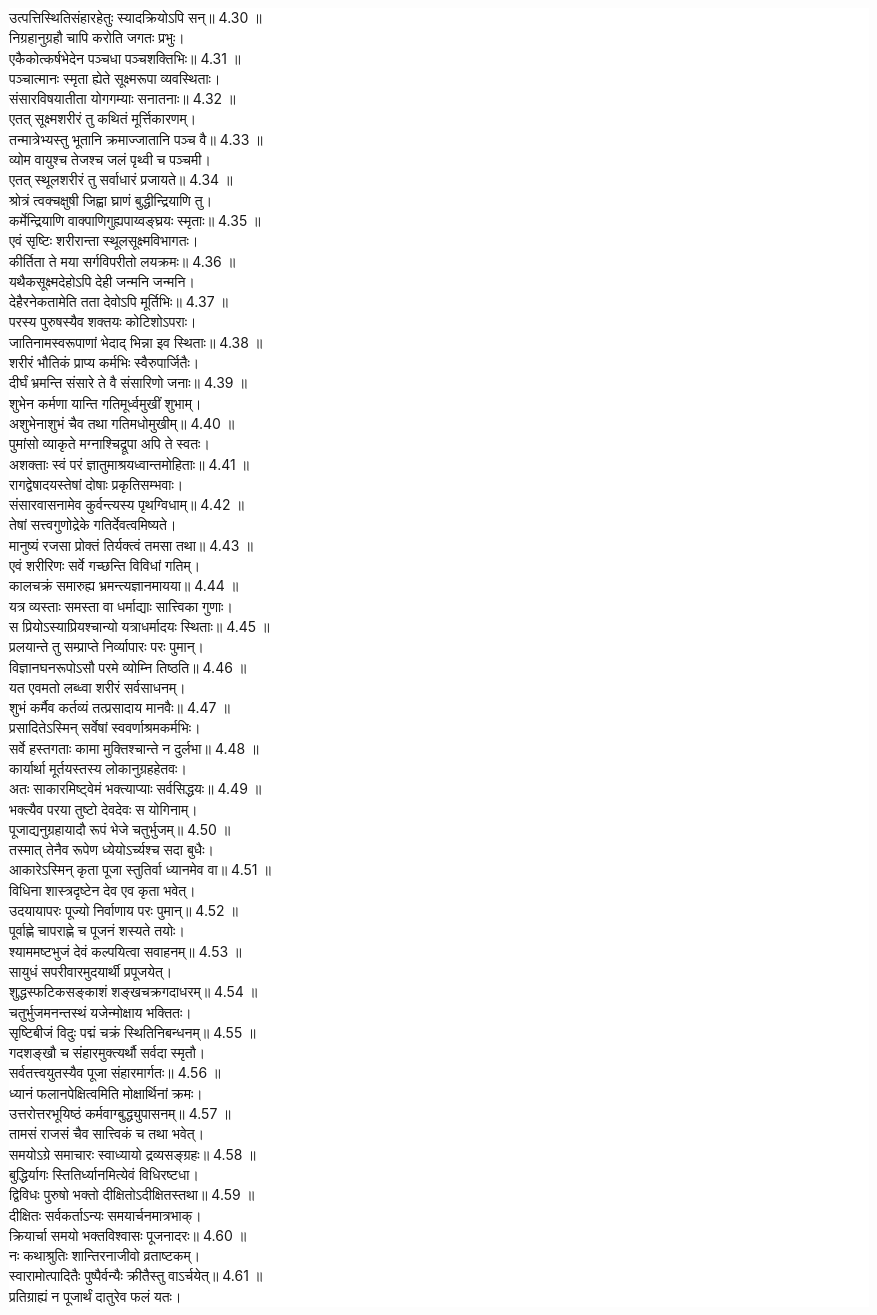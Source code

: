 उत्पत्तिस्थितिसंहारहेतुः स्यादक्रियोऽपि सन्॥ 4.30 ॥  
निग्रहानुग्रहौ चापि करोति जगतः प्रभुः।  
एकैकोत्कर्षभेदेन पञ्चधा पञ्चशक्तिभिः॥ 4.31 ॥  
पञ्चात्मानः स्मृता ह्येते सूक्ष्मरूपा व्यवस्थिताः।  
संसारविषयातीता योगगम्याः सनातनाः॥ 4.32 ॥  
एतत् सूक्ष्मशरीरं तु कथितं मूर्त्तिकारणम्।  
तन्मात्रेभ्यस्तु भूतानि क्रमाज्जातानि पञ्च वै॥ 4.33 ॥  
व्योम वायुश्च तेजश्च जलं पृथ्वी च पञ्चमी।  
एतत् स्थूलशरीरं तु सर्वाधारं प्रजायते॥ 4.34 ॥  
श्रोत्रं त्वक्चक्षुषी जिह्वा घ्राणं बुद्धीन्द्रियाणि तु।  
कर्मेन्द्रियाणि वाक्पाणिगुह्यपाय्वङ्घ्रयः स्मृताः॥ 4.35 ॥  
एवं सृष्टिः शरीरान्ता स्थूलसूक्ष्मविभागतः।  
कीर्तिता ते मया सर्गविपरीतो लयक्रमः॥ 4.36 ॥  
यथैकसूक्ष्मदेहोऽपि देही जन्मनि जन्मनि।  
देहैरनेकतामेति तता देवोऽपि मूर्तिभिः॥ 4.37 ॥  
परस्य पुरुषस्यैव शक्तयः कोटिशोऽपराः।  
जातिनामस्वरूपाणां भेदाद् भिन्ना इव स्थिताः॥ 4.38 ॥  
शरीरं भौतिकं प्राप्य कर्मभिः स्वैरुपार्जितैः।  
दीर्घं भ्रमन्ति संसारे ते वै संसारिणो जनाः॥ 4.39 ॥  
शुभेन कर्मणा यान्ति गतिमूर्ध्वमुखीं शुभाम्।  
अशुभेनाशुभं चैव तथा गतिमधोमुखीम्॥ 4.40 ॥  
पुमांसो व्याकृते मग्नाश्चिद्रूपा अपि ते स्वतः।  
अशक्ताः स्वं परं ज्ञातुमाश्रयध्वान्तमोहिताः॥ 4.41 ॥  
रागद्वेषादयस्तेषां दोषाः प्रकृतिसम्भवाः।  
संसारवासनामेव कुर्वन्त्यस्य पृथग्विधाम्॥ 4.42 ॥  
तेषां सत्त्वगुणोद्रेके गतिर्देवत्वमिष्यते।  
मानुष्यं रजसा प्रोक्तं तिर्यक्त्वं तमसा तथा॥ 4.43 ॥  
एवं शरीरिणः सर्वे गच्छन्ति विविधां गतिम्।  
कालचक्रं समारुह्य भ्रमन्त्यज्ञानमायया॥ 4.44 ॥  
यत्र व्यस्ताः समस्ता वा धर्माद्याः सात्त्विका गुणाः।  
स प्रियोऽस्याप्रियश्चान्यो यत्राधर्मादयः स्थिताः॥ 4.45 ॥  
प्रलयान्ते तु सम्प्राप्ते निर्व्यापारः परः पुमान्।  
विज्ञानघनरूपोऽसौ परमे व्योम्नि तिष्ठति॥ 4.46 ॥  
यत एवमतो लब्ध्वा शरीरं सर्वसाधनम्।  
शुभं कर्मैव कर्तव्यं तत्प्रसादाय मानवैः॥ 4.47 ॥  
प्रसादितेऽस्मिन् सर्वेषां स्ववर्णाश्रमकर्मभिः।  
सर्वे हस्तगताः कामा मुक्तिश्चान्ते न दुर्लभा॥ 4.48 ॥  
कार्यार्था मूर्तयस्तस्य लोकानुग्रहहेतवः।  
अतः साकारमिष्ट्वेमं भक्त्याप्याः सर्वसिद्धयः॥ 4.49 ॥  
भक्त्यैव परया तुष्टो देवदेवः स योगिनाम्।  
पूजाद्यनुग्रहायादौ रूपं भेजे चतुर्भुजम्॥ 4.50 ॥  
तस्मात् तेनैव रूपेण ध्येयोऽर्च्यश्च सदा बुधैः।  
आकारेऽस्मिन् कृता पूजा स्तुतिर्वा ध्यानमेव वा॥ 4.51 ॥  
विधिना शास्त्रदृष्टेन देव एव कृता भवेत्।  
उदयायापरः पूज्यो निर्वाणाय परः पुमान्॥ 4.52 ॥  
पूर्वाह्णे चापराह्णे च पूजनं शस्यते तयोः।  
श्याममष्टभुजं देवं कल्पयित्वा सवाहनम्॥ 4.53 ॥  
सायुधं सपरीवारमुदयार्थी प्रपूजयेत्।  
शुद्धस्फटिकसङ्काशं शङ्खचक्रगदाधरम्॥ 4.54 ॥  
चतुर्भुजमनन्तस्थं यजेन्मोक्षाय भक्तितः।  
सृष्टिबीजं विदुः पद्मं चक्रं स्थितिनिबन्धनम्॥ 4.55 ॥  
गदशङ्खौ च संहारमुक्त्यर्थौ सर्वदा स्मृतौ।  
सर्वतत्त्वयुतस्यैव पूजा संहारमार्गतः॥ 4.56 ॥  
ध्यानं फलानपेक्षित्वमिति मोक्षार्थिनां क्रमः।  
उत्तरोत्तरभूयिष्ठं कर्मवाग्बुद्ध्युपासनम्॥ 4.57 ॥  
तामसं राजसं चैव सात्त्विकं च तथा भवेत्।  
समयोऽग्रे समाचारः स्वाध्यायो द्रव्यसङ्ग्रहः॥ 4.58 ॥  
बुद्धिर्यागः स्तितिर्ध्यानमित्येवं विधिरष्टधा।  
द्विविधः पुरुषो भक्तो दीक्षितोऽदीक्षितस्तथा॥ 4.59 ॥  
दीक्षितः सर्वकर्ताऽन्यः समयार्चनमात्रभाक्।  
क्रियार्चा समयो भक्तविश्वासः पूजनादरः॥ 4.60 ॥  
नः कथाश्रुतिः शान्तिरनाजीवो व्रताष्टकम्।  
स्वारामोत्पादितैः पुष्पैर्वन्यैः क्रीतैस्तु वाऽर्चयेत्॥ 4.61 ॥  
प्रतिग्राह्यं न पूजार्थं दातुरेव फलं यतः।  